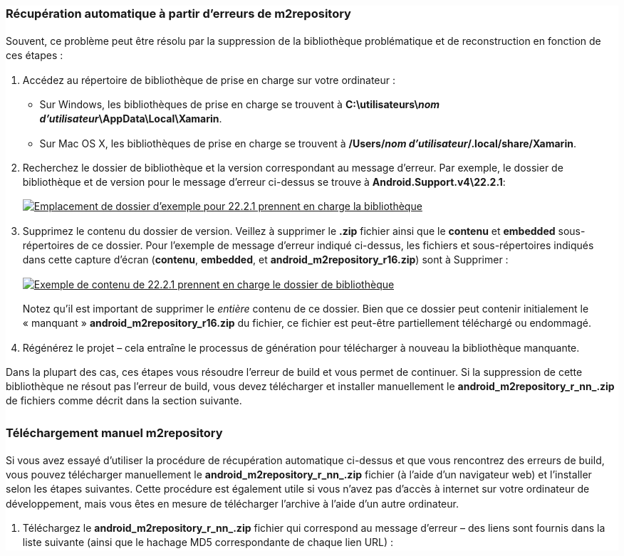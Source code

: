 

### <a name="automatic-recovery-from-m2repository-errors"></a>Récupération automatique à partir d’erreurs de m2repository 

Souvent, ce problème peut être résolu par la suppression de la bibliothèque problématique et de reconstruction en fonction de ces étapes : 

1. Accédez au répertoire de bibliothèque de prise en charge sur votre ordinateur :

    -   Sur Windows, les bibliothèques de prise en charge se trouvent à **C:\\utilisateurs\\_nom d’utilisateur_\\AppData\\Local\\Xamarin**. 

    -   Sur Mac OS X, les bibliothèques de prise en charge se trouvent à **/Users/_nom d’utilisateur_/.local/share/Xamarin**. 

2. Recherchez le dossier de bibliothèque et la version correspondant au message d’erreur. Par exemple, le dossier de bibliothèque et de version pour le message d’erreur ci-dessus se trouve à **Android.Support.v4\\22.2.1**:

    [![Emplacement de dossier d’exemple pour 22.2.1 prennent en charge la bibliothèque](resolving-library-installation-errors-images/01-example-location.png)](resolving-library-installation-errors-images/01-example-location.png#lightbox)

3. Supprimez le contenu du dossier de version. Veillez à supprimer le **.zip** fichier ainsi que le **contenu** et **embedded** sous-répertoires de ce dossier. Pour l’exemple de message d’erreur indiqué ci-dessus, les fichiers et sous-répertoires indiqués dans cette capture d’écran (**contenu**, **embedded**, et **android_m2repository_r16.zip**) sont à Supprimer :

    [![Exemple de contenu de 22.2.1 prennent en charge le dossier de bibliothèque](resolving-library-installation-errors-images/02-example-folder-vs.png)](resolving-library-installation-errors-images/02-example-folder-vs.png#lightbox)

   Notez qu’il est important de supprimer le *entière* contenu de ce dossier. Bien que ce dossier peut contenir initialement le « manquant » **android\_m2repository\_r16.zip** du fichier, ce fichier est peut-être partiellement téléchargé ou endommagé.

4. Régénérez le projet &ndash; cela entraîne le processus de génération pour télécharger à nouveau la bibliothèque manquante.

Dans la plupart des cas, ces étapes vous résoudre l’erreur de build et vous permet de continuer. Si la suppression de cette bibliothèque ne résout pas l’erreur de build, vous devez télécharger et installer manuellement le **android\_m2repository\_r_nn_.zip** de fichiers comme décrit dans la section suivante. 



### <a name="manually-downloading-m2repository"></a>Téléchargement manuel m2repository

Si vous avez essayé d’utiliser la procédure de récupération automatique ci-dessus et que vous rencontrez des erreurs de build, vous pouvez télécharger manuellement le **android\_m2repository\_r_nn_.zip** fichier (à l’aide d’un navigateur web) et l’installer selon les étapes suivantes. Cette procédure est également utile si vous n’avez pas d’accès à internet sur votre ordinateur de développement, mais vous êtes en mesure de télécharger l’archive à l’aide d’un autre ordinateur. 

1.  Téléchargez le **android\_m2repository\_r_nn_.zip** fichier qui correspond au message d’erreur &ndash; des liens sont fournis dans la liste suivante (ainsi que le hachage MD5 correspondante de chaque lien URL) :
